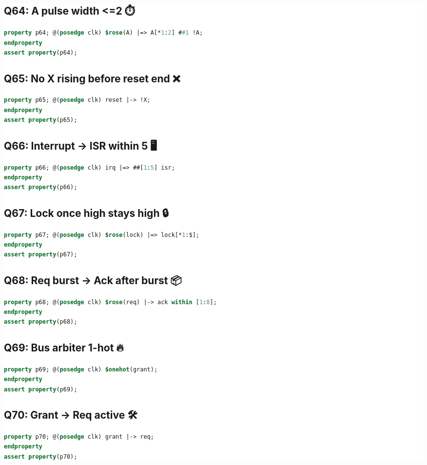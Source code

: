 ## Q64: A pulse width <=2 ⏱️
```systemverilog
property p64; @(posedge clk) $rose(A) |=> A[*1:2] ##1 !A; 
endproperty
assert property(p64);
```

## Q65: No X rising before reset end ❌
```systemverilog
property p65; @(posedge clk) reset |-> !X; 
endproperty
assert property(p65);
```

## Q66: Interrupt -> ISR within 5 🖥️
```systemverilog
property p66; @(posedge clk) irq |=> ##[1:5] isr; 
endproperty
assert property(p66);
```

## Q67: Lock once high stays high 🔒
```systemverilog
property p67; @(posedge clk) $rose(lock) |=> lock[*1:$]; 
endproperty
assert property(p67);
```

## Q68: Req burst -> Ack after burst 📦
```systemverilog
property p68; @(posedge clk) $rose(req) |-> ack within [1:8]; 
endproperty
assert property(p68);
```

## Q69: Bus arbiter 1-hot 🔥
```systemverilog
property p69; @(posedge clk) $onehot(grant); 
endproperty
assert property(p69);
```

## Q70: Grant -> Req active 🛠️
```systemverilog
property p70; @(posedge clk) grant |-> req; 
endproperty
assert property(p70);
```
